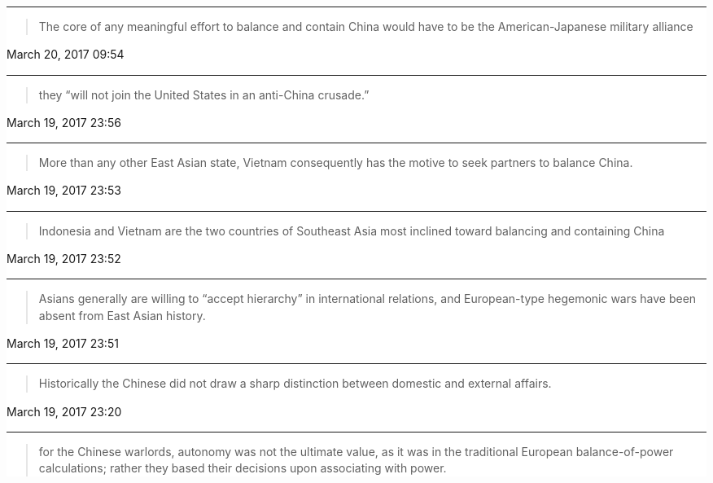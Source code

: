 ------------------------------------------------------------------------




> The core of any meaningful effort to balance and contain China would have to be the American-Japanese military alliance


March 20, 2017 09:54

------------------------------------------------------------------------




> they “will not join the United States in an anti-China crusade.”


March 19, 2017 23:56

------------------------------------------------------------------------




> More than any other East Asian state, Vietnam consequently has the motive to seek partners to balance China.


March 19, 2017 23:53

------------------------------------------------------------------------




> Indonesia and Vietnam are the two countries of Southeast Asia most inclined toward balancing and containing China


March 19, 2017 23:52

------------------------------------------------------------------------




> Asians generally are willing to “accept hierarchy” in international relations, and European-type hegemonic wars have been absent from East Asian history.


March 19, 2017 23:51

------------------------------------------------------------------------




> Historically the Chinese did not draw a sharp distinction between domestic and external affairs.


March 19, 2017 23:20

------------------------------------------------------------------------




> for the Chinese warlords, autonomy was not the ultimate value, as it was in the traditional European balance-of-power calculations; rather they based their decisions upon associating with power.
